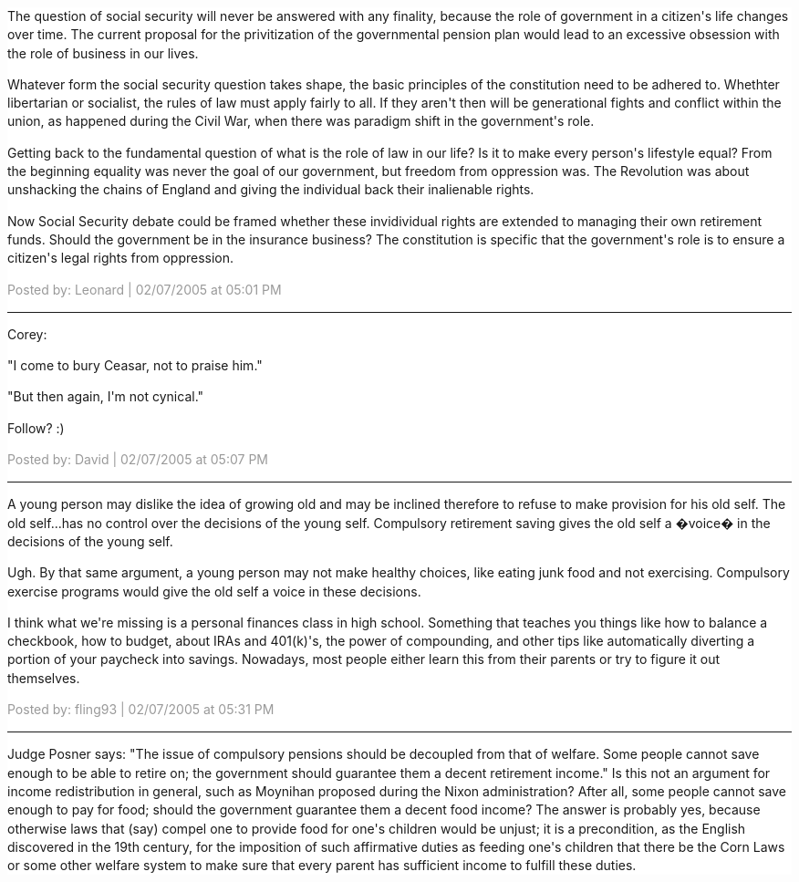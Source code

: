 The question of social security will never be answered with any finality, because the role of government in a citizen's life changes over time. The current proposal for the privitization of the governmental pension plan would lead to an excessive obsession with the role of business in our lives.

Whatever form the social security question takes shape, the basic principles of the constitution need to be adhered to. Whethter libertarian or socialist, the rules of law must apply fairly to all. If they aren't then will be generational fights and conflict within the union, as happened during the Civil War, when there was paradigm shift in the government's role.

Getting back to the fundamental question of what is the role of law in our life? Is it to make every person's lifestyle equal? From the beginning equality was never the goal of our government, but freedom from oppression was. The Revolution was about unshacking the chains of England and giving the individual back their inalienable rights.

Now Social Security debate could be framed whether these invidividual rights are extended to managing their own retirement funds. Should the government be in the insurance business? The constitution is specific that the government's role is to ensure a citizen's legal rights from oppression.

<span style="color:#999">Posted by: Leonard | 02/07/2005 at 05:01 PM</span>

---

Corey:

"I come to bury Ceasar, not to praise him."

"But then again, I'm not cynical."

Follow?  :)

<span style="color:#999">Posted by: David | 02/07/2005 at 05:07 PM</span>

---

A young person may dislike the idea of growing old and may be inclined therefore to refuse to make provision for his old self. The old self...has no control over the decisions of the young self. Compulsory retirement saving gives the old self a �voice� in the decisions of the young self.

Ugh. By that same argument, a young person may not make healthy choices, like eating junk food and not exercising. Compulsory exercise programs would give the old self a voice in these decisions.

I think what we're missing is a personal finances class in high school. Something that teaches you things like how to balance a checkbook, how to budget, about IRAs and 401(k)'s, the power of compounding, and other tips like automatically diverting a portion of your paycheck into savings. Nowadays, most people either learn this from their parents or try to figure it out themselves.

<span style="color:#999">Posted by: fling93 | 02/07/2005 at 05:31 PM</span>

---

Judge Posner says: "The issue of compulsory pensions should be decoupled from that of welfare. Some people cannot save enough to be able to retire on; the government should guarantee them a decent retirement income." Is this not an argument for income redistribution in general, such as Moynihan proposed during the Nixon administration? After all, some people cannot save enough to pay for food; should the government guarantee them a decent food income? The answer is probably yes, because otherwise laws that (say) compel one to provide food for one's children would be unjust; it is a precondition, as the English discovered in the 19th century, for the imposition of such affirmative duties as feeding one's children that there be the Corn Laws or some other welfare system to make sure that every parent has sufficient income to fulfill these duties.
